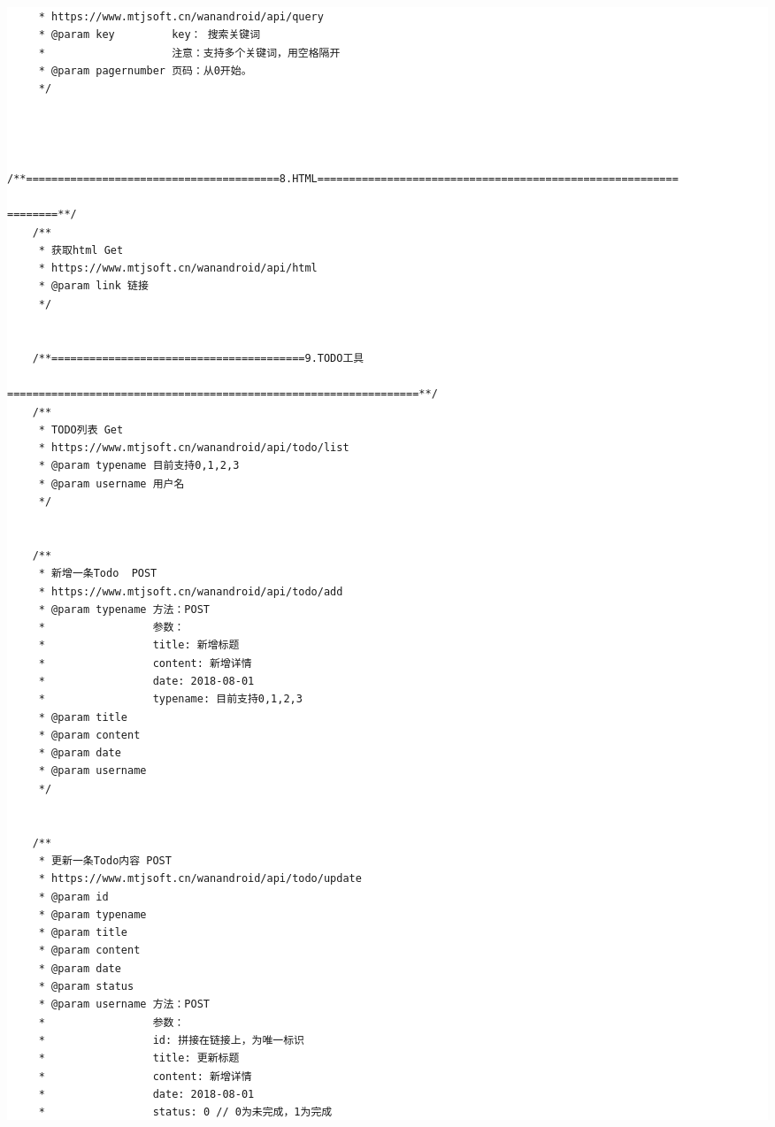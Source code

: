```
     * https://www.mtjsoft.cn/wanandroid/api/query
     * @param key         key： 搜索关键词
     *                    注意：支持多个关键词，用空格隔开
     * @param pagernumber 页码：从0开始。
     */
    

    

/**========================================8.HTML=========================================================

========**/
    /**
     * 获取html Get
     * https://www.mtjsoft.cn/wanandroid/api/html
     * @param link 链接
     */


    /**========================================9.TODO工具

=================================================================**/
    /**
     * TODO列表 Get
     * https://www.mtjsoft.cn/wanandroid/api/todo/list
     * @param typename 目前支持0,1,2,3
     * @param username 用户名
     */


    /** 
     * 新增一条Todo  POST
     * https://www.mtjsoft.cn/wanandroid/api/todo/add
     * @param typename 方法：POST
     *                 参数：
     *                 title: 新增标题
     *                 content: 新增详情
     *                 date: 2018-08-01
     *                 typename: 目前支持0,1,2,3
     * @param title
     * @param content
     * @param date
     * @param username
     */
    

    /**
     * 更新一条Todo内容 POST
     * https://www.mtjsoft.cn/wanandroid/api/todo/update
     * @param id
     * @param typename
     * @param title
     * @param content
     * @param date
     * @param status
     * @param username 方法：POST
     *                 参数：
     *                 id: 拼接在链接上，为唯一标识
     *                 title: 更新标题
     *                 content: 新增详情
     *                 date: 2018-08-01
     *                 status: 0 // 0为未完成，1为完成
```